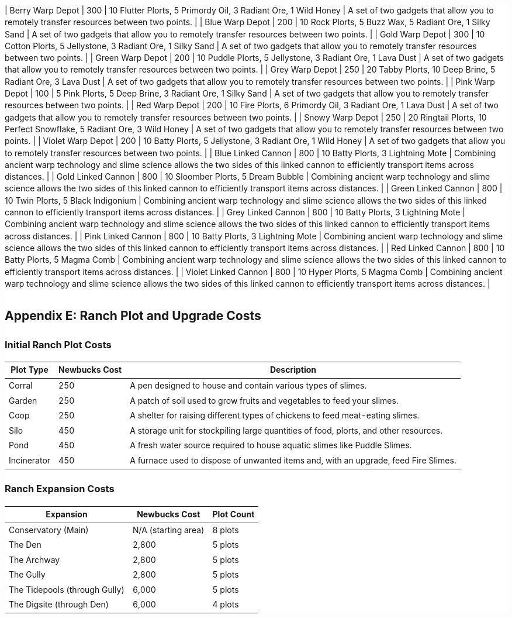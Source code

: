 | Berry Warp Depot | 300 | 10 Flutter Plorts, 5 Primordy Oil, 3 Radiant Ore, 1 Wild Honey | A set of two gadgets that allow you to remotely transfer resources between two points. |
| Blue Warp Depot | 200 | 10 Rock Plorts, 5 Buzz Wax, 5 Radiant Ore, 1 Silky Sand | A set of two gadgets that allow you to remotely transfer resources between two points. |
| Gold Warp Depot | 300 | 10 Cotton Plorts, 5 Jellystone, 3 Radiant Ore, 1 Silky Sand | A set of two gadgets that allow you to remotely transfer resources between two points. |
| Green Warp Depot | 200 | 10 Puddle Plorts, 5 Jellystone, 3 Radiant Ore, 1 Lava Dust | A set of two gadgets that allow you to remotely transfer resources between two points. |
| Grey Warp Depot | 250 | 20 Tabby Plorts, 10 Deep Brine, 5 Radiant Ore, 3 Lava Dust | A set of two gadgets that allow you to remotely transfer resources between two points. |
| Pink Warp Depot | 100 | 5 Pink Plorts, 5 Deep Brine, 3 Radiant Ore, 1 Silky Sand | A set of two gadgets that allow you to remotely transfer resources between two points. |
| Red Warp Depot | 200 | 10 Fire Plorts, 6 Primordy Oil, 3 Radiant Ore, 1 Lava Dust | A set of two gadgets that allow you to remotely transfer resources between two points. |
| Snowy Warp Depot | 250 | 20 Ringtail Plorts, 10 Perfect Snowflake, 5 Radiant Ore, 3 Wild Honey | A set of two gadgets that allow you to remotely transfer resources between two points. |
| Violet Warp Depot | 200 | 10 Batty Plorts, 5 Jellystone, 3 Radiant Ore, 1 Wild Honey | A set of two gadgets that allow you to remotely transfer resources between two points. |
| Blue Linked Cannon | 800 | 10 Batty Plorts, 3 Lightning Mote | Combining ancient warp technology and slime science allows the two sides of this linked cannon to efficiently transport items across distances. |
| Gold Linked Cannon | 800 | 10 Sloomber Plorts, 5 Dream Bubble | Combining ancient warp technology and slime science allows the two sides of this linked cannon to efficiently transport items across distances. |
| Green Linked Cannon | 800 | 10 Twin Plorts, 5 Black Indigonium | Combining ancient warp technology and slime science allows the two sides of this linked cannon to efficiently transport items across distances. |
| Grey Linked Cannon | 800 | 10 Batty Plorts, 3 Lightning Mote | Combining ancient warp technology and slime science allows the two sides of this linked cannon to efficiently transport items across distances. |
| Pink Linked Cannon | 800 | 10 Batty Plorts, 3 Lightning Mote | Combining ancient warp technology and slime science allows the two sides of this linked cannon to efficiently transport items across distances. |
| Red Linked Cannon | 800 | 10 Batty Plorts, 5 Magma Comb | Combining ancient warp technology and slime science allows the two sides of this linked cannon to efficiently transport items across distances. |
| Violet Linked Cannon | 800 | 10 Hyper Plorts, 5 Magma Comb | Combining ancient warp technology and slime science allows the two sides of this linked cannon to efficiently transport items across distances. |

## Appendix E: Ranch Plot and Upgrade Costs

### Initial Ranch Plot Costs

| **Plot Type** | **Newbucks Cost** | **Description** |
| --- | --- | --- |
| Corral | 250 | A pen designed to house and contain various types of slimes. |
| Garden | 250 | A patch of soil used to grow fruits and vegetables to feed your slimes. |
| Coop | 250 | A shelter for raising different types of chickens to feed meat-eating slimes. |
| Silo | 450 | A storage unit for stockpiling large quantities of food, plorts, and other resources. |
| Pond | 450 | A fresh water source required to house aquatic slimes like Puddle Slimes. |
| Incinerator | 450 | A furnace used to dispose of unwanted items and, with an upgrade, feed Fire Slimes. |

### Ranch Expansion Costs

| **Expansion** | **Newbucks Cost** | **Plot Count** |
| --- | --- | --- |
| Conservatory (Main) | N/A (starting area) | 8 plots |
| The Den | 2,800 | 5 plots |
| The Archway | 2,800 | 5 plots |
| The Gully | 2,800 | 5 plots |
| The Tidepools (through Gully) | 6,000 | 5 plots |
| The Digsite (through Den) | 6,000 | 4 plots |
